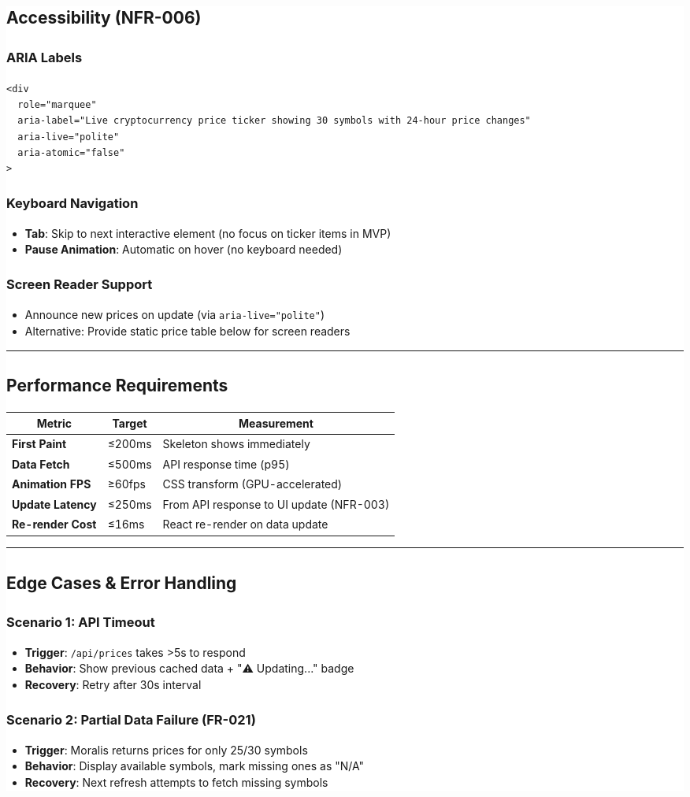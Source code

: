 
## Accessibility (NFR-006)

### ARIA Labels
```tsx
<div
  role="marquee"
  aria-label="Live cryptocurrency price ticker showing 30 symbols with 24-hour price changes"
  aria-live="polite"
  aria-atomic="false"
>
```

### Keyboard Navigation
- **Tab**: Skip to next interactive element (no focus on ticker items in MVP)
- **Pause Animation**: Automatic on hover (no keyboard needed)

### Screen Reader Support
- Announce new prices on update (via `aria-live="polite"`)
- Alternative: Provide static price table below for screen readers

---

## Performance Requirements

| Metric | Target | Measurement |
|--------|--------|-------------|
| **First Paint** | ≤200ms | Skeleton shows immediately |
| **Data Fetch** | ≤500ms | API response time (p95) |
| **Animation FPS** | ≥60fps | CSS transform (GPU-accelerated) |
| **Update Latency** | ≤250ms | From API response to UI update (NFR-003) |
| **Re-render Cost** | ≤16ms | React re-render on data update |

---

## Edge Cases & Error Handling

### Scenario 1: API Timeout
- **Trigger**: `/api/prices` takes >5s to respond
- **Behavior**: Show previous cached data + "⚠️ Updating..." badge
- **Recovery**: Retry after 30s interval

### Scenario 2: Partial Data Failure (FR-021)
- **Trigger**: Moralis returns prices for only 25/30 symbols
- **Behavior**: Display available symbols, mark missing ones as "N/A"
- **Recovery**: Next refresh attempts to fetch missing symbols
